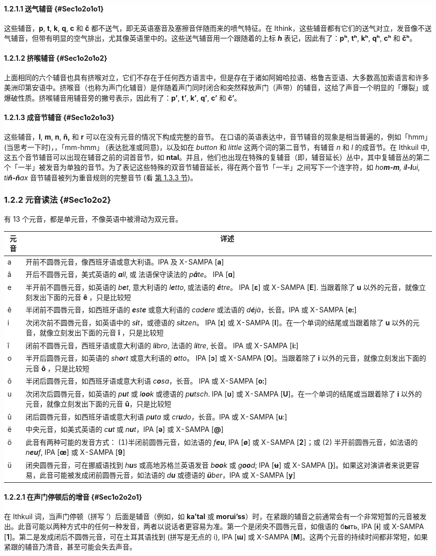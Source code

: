 #### 1.2.1.1 送气辅音 {#Sec1o2o1o1}

这些辅音，**p**, **t**, **k**, **q**, **c** 和 **č** 都不送气，即无英语塞音及塞擦音伴随而来的喷气特征。在 Ithink，这些辅音都有它们的送气对立，发音像不送气辅音，但带有明显的空气排出，尤其像英语里中的。这些送气辅音用一个跟随着的上标 ***h*** 表记，因此有了：**pʰ**, **tʰ**, **kʰ**, **qʰ**, **cʰ** 和 **čʰ**。

#### 1.2.1.2 挤喉辅音 {#Sec1o2o1o2}

上面相同的六个辅音也具有挤喉对立，它们不存在于任何西方语言中，但是存在于诸如阿姆哈拉语、格鲁吉亚语、大多数高加索语言和许多美洲印第安语中。挤喉音（也称为声门化辅音）是伴随着声门同时闭合和突然释放声门（声带）的辅音，这给了声音一个明显的「爆裂」或爆破性质。挤喉辅音用辅音旁的撇号表示，因此有了：**p’**, **t’**, **k’**, **q’**, **c’** 和 **č’**。

#### 1.2.1.3 成音节辅音 {#Sec1o2o1o3}

这些辅音，**l**, **m**, **n**, **ň,** 和 **r** 可以在没有元音的情况下构成完整的音节。 在口语的英语表达中，音节辅音的现象是相当普遍的，例如「hmm」(当思考一下时)，，「mm-hmm」 (表达批准或同意)，以及如在 *button* 和 *little* 这两个词的第二音节，有辅音 *n* 和 *l* 的成音节。在 Ithkuil 中, 这五个音节辅音可以出现在辅音之前的词首音节，如 **ntal**。并且，他们也出现在特殊的复辅音（即，辅音延长）丛中，其中复辅音丛的第二个「一半」被发音为单独的音节。为了表记这些特殊的双音节辅音延长，得在两个音节「一半」之间写下一个连字符，如 *ho**m-m**, i**l-l**ui, ti**ň-ň**ax* 音节辅音被列为重音规则的完整音节 (看 [第 1.3.3 节](01_phonology.md#Sec1o3o3))。

### 1.2.2 元音读法 {#Sec1o2o2}

有 13 个元音，都是单元音，不像英语中被滑动为双元音。

| 元音   | 详述                                       |
| ---- | ---------------------------------------- |
| a    | 开前不圆唇元音，像西班牙语或意大利语。IPA 及 X-SAMPA [**a**] |
| â    | 开后不圆唇元音，美式英语的 _**a**ll_, 或 法语保守读法的 *p**â**te*。 IPA [**ɑ**] |
| e    | 半开前不圆唇元音，如英语的 *b**e**t*, 意大利语的 *l**e**tto*, 或法语的 _**ê**tre_。 IPA [**ε**] 或 X-SAMPA [**E**]. 当跟着除了 **u** 以外的元音，就像立刻发出下面的元音 **ê** ，只是比较短 |
| ê    | 半闭前不圆唇元音，如西班牙语的 _**e**st**e**_ 或意大利语的 *cad**e**re* 或法语的 *d**é**jà*，长音。IPA 或 X-SAMPA [**e:**] |
| i    | 次闭次前不圆唇元音，如英语中的 *s**i**t*，或德语的 *s**i**tzen*。 IPA [**ɪ**] 或 X-SAMPA [**I**]。在一个单词的结尾或当跟着除了 **u** 以外的元音，就像立刻发出下面的元音 **î** ，只是比较短 |
| î    | 闭前不圆唇元音，西班牙语或意大利语的 *l**i**bro*, 法语的 *l**i**tre*, 长音。 IPA 或 X-SAMPA [**i:**] |
| o    | 半开后圆唇元音，如英语的 *sh**o**rt* 或意大利语的 _**o**tto_。 IPA [**ɔ**] 或 X-SAMPA [**O**]。当跟着除了 **i** 以外的元音，就像立刻发出下面的元音 **ô** ，只是比较短 |
| ô    | 半闭后圆唇元音，如西班牙语或意大利语 *c**o**sa*，长音。 IPA 或 X-SAMPA [**o:**] |
| u    | 次闭次后圆唇元音，如英语的 *p**u**t* 或 *l**oo**k* 或德语的 *p**u**tsch*. IPA [**ʊ**] 或 X-SAMPA [**U**]。在一个单词的结尾或当跟着除了 **i** 以外的元音，就像立刻发出下面的元音 **û**，只是比较短 |
| û    | 闭后圆唇元音，如西班牙语或意大利语 *p**u**ta* 或 *cr**u**do*，长音。IPA 或 X-SAMPA [**u**:] |
| ë    | 中央元音，如美式英语的 *c**u**t* 或 *n**u**t*，IPA [**ə**] 或 X-SAMPA [**@**] |
| ö    | 此音有两种可能的发音方式： (1)半闭前圆唇元音，如法语的 _f**eu**_, IPA [**ø**] 或 X-SAMPA [**2**]；或 (2) 半开前圆唇元音，如法语的 *n**eu**f*, IPA [**œ**] 或 X-SAMPA [**9**] |
| ü    | 闭央圆唇元音，可在挪威语找到 *h**u**s* 或高地苏格兰英语发音 *b**oo**k* 或 *g**oo**d*; IPA [**ʉ**] 或 X-SAMPA [**}**]。如果这对演讲者来说更容易，此音可能被发成闭前圆唇元音，如法语的 _d**u**_ 或德语的 _**ü**ber_，IPA 或 X-SAMPA [**y**] |

#### 1.2.2.1 在声门停顿后的增音 {#Sec1o2o2o1}

在 Ithkuil 词，当声门停顿（拼写 ’）后面是辅音（例如，如 **ka’tal** 或 **morui’ss**）时，在紧跟的辅音之前通常会有一个非常短暂的元音被发出。此音可能以两种方式中的任何一种发音，两者以说话者更容易为准。第一个是闭央不圆唇元音，如俄语的 б**ы**ть, IPA [**ɨ**] 或 X-SAMPA [**1**]。第二是发成闭后不圆唇元音，可在土耳其语找到 (拼写是无点的 i), IPA [**ɯ**] 或 X-SAMPA [**M**]。这两个元音的持续时间都非常短，如果紧跟的辅音乃清音，甚至可能会失去声音。
